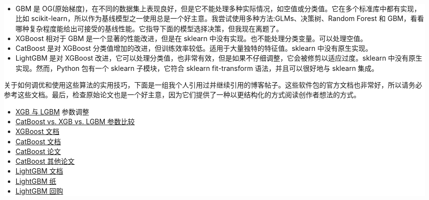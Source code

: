 *   GBM 是 OG(原始梯度)，在不同的数据集上表现良好，但是它不能处理多种实际情况，如空值或分类值。它在多个标准库中都有实现，比如 scikit-learn，所以作为基线模型之一使用总是一个好主意。我尝试使用多种方法:GLMs、决策树、Random Forest 和 GBM，看看哪种复杂程度能给出可接受的基线性能。它指导下面的模型选择决策，但我现在离题了。
*   XGBoost 相对于 GBM 是一个显著的性能改进，但是在 sklearn 中没有实现。也不能处理分类变量。可以处理空值。
*   CatBoost 是对 XGBoost 分类值增加的改进，但训练效率较低。适用于大量独特的特征值。sklearn 中没有原生实现。
*   LightGBM 是对 XGBoost 改进，它可以处理分类值，也非常有效，但是如果不仔细调整，它会被修剪以适应过度。sklearn 中没有原生实现。然而，Python 包有一个 sklearn 子模块，它符合 sklearn fit-transform 语法，并且可以很好地与 sklearn 集成。

关于如何调优和使用这些算法的实用技巧，下面是一组我个人引用过并继续引用的博客帖子。这些软件包的官方文档也非常好，所以请务必参考这些文档。最后，检查原始论文也是一个好主意，因为它们提供了一种以更结构化的方式阅读创作者想法的方式。

*   [XGB 与 LGBM](/lightgbm-vs-xgboost-which-algorithm-win-the-race-1ff7dd4917d) 参数调整
*   [CatBoost vs. XGB vs. LGBM 参数比较](/catboost-vs-light-gbm-vs-xgboost-5f93620723db)
*   [XGBoost 文档](https://xgboost.readthedocs.io/en/latest/)
*   [CatBoost 文档](https://catboost.ai/docs/concepts/about.html)
*   [CatBoost 论文](https://arxiv.org/pdf/1706.09516.pdf)
*   [CatBoost 其他论文](http://learningsys.org/nips17/assets/papers/paper_11.pdf)
*   [LightGBM 文档](https://lightgbm.readthedocs.io/en/latest/)
*   [LightGBM 纸](https://papers.nips.cc/paper/2017/file/6449f44a102fde848669bdd9eb6b76fa-Paper.pdf)
*   [LightGBM 回购](https://github.com/microsoft/LightGBM)